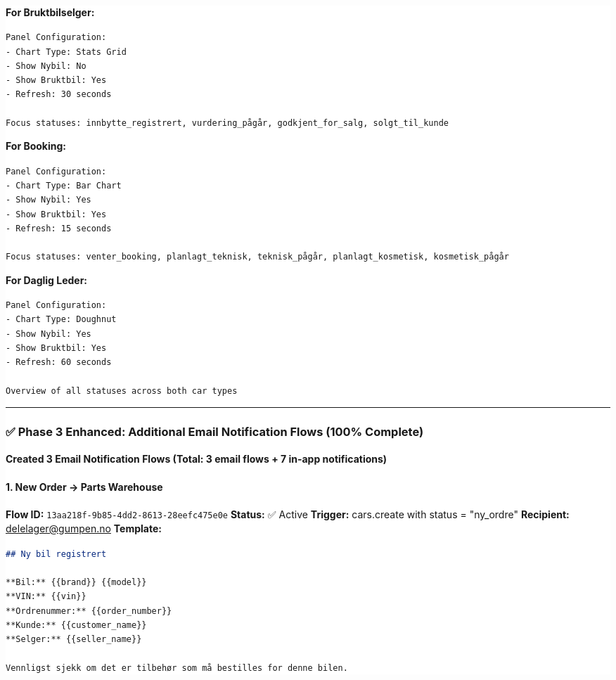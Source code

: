 **For Bruktbilselger:**
```
Panel Configuration:
- Chart Type: Stats Grid
- Show Nybil: No
- Show Bruktbil: Yes
- Refresh: 30 seconds

Focus statuses: innbytte_registrert, vurdering_pågår, godkjent_for_salg, solgt_til_kunde
```

**For Booking:**
```
Panel Configuration:
- Chart Type: Bar Chart
- Show Nybil: Yes
- Show Bruktbil: Yes
- Refresh: 15 seconds

Focus statuses: venter_booking, planlagt_teknisk, teknisk_pågår, planlagt_kosmetisk, kosmetisk_pågår
```

**For Daglig Leder:**
```
Panel Configuration:
- Chart Type: Doughnut
- Show Nybil: Yes
- Show Bruktbil: Yes
- Refresh: 60 seconds

Overview of all statuses across both car types
```

---

### ✅ Phase 3 Enhanced: Additional Email Notification Flows (100% Complete)

**Created 3 Email Notification Flows (Total: 3 email flows + 7 in-app notifications)**

#### 1. New Order → Parts Warehouse
**Flow ID:** `13aa218f-9b85-4dd2-8613-28eefc475e0e`
**Status:** ✅ Active
**Trigger:** cars.create with status = "ny_ordre"
**Recipient:** delelager@gumpen.no
**Template:**
```markdown
## Ny bil registrert

**Bil:** {{brand}} {{model}}
**VIN:** {{vin}}
**Ordrenummer:** {{order_number}}
**Kunde:** {{customer_name}}
**Selger:** {{seller_name}}

Vennligst sjekk om det er tilbehør som må bestilles for denne bilen.
```
